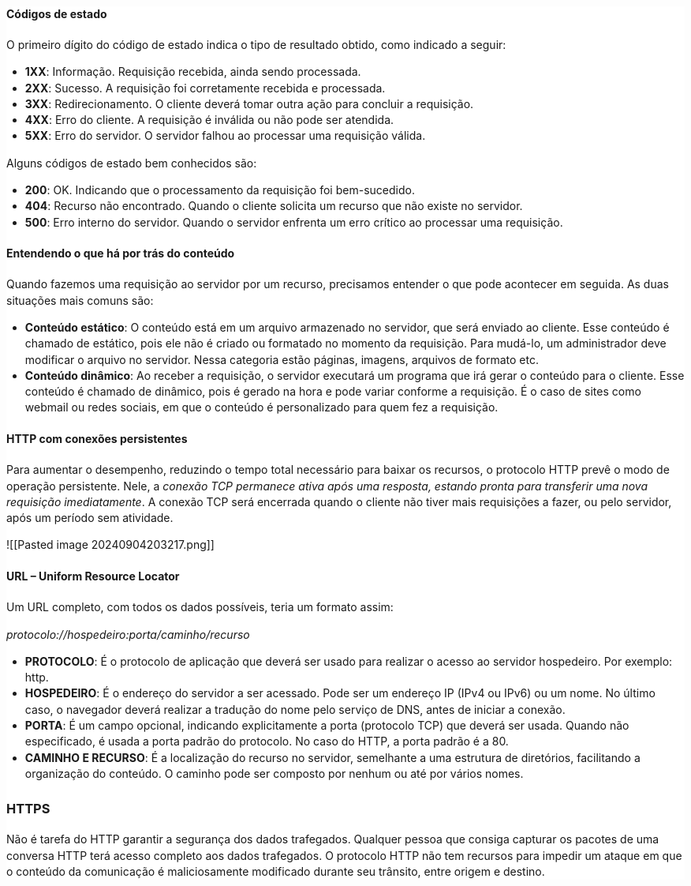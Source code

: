 #### Códigos de estado
O primeiro dígito do código de estado indica o tipo de resultado obtido, como indicado a seguir:
* **1XX**: Informação. Requisição recebida, ainda sendo processada.
* **2XX**: Sucesso. A requisição foi corretamente recebida e processada.
* **3XX**: Redirecionamento. O cliente deverá tomar outra ação para concluir a requisição.
* **4XX**: Erro do cliente. A requisição é inválida ou não pode ser atendida.
* **5XX**: Erro do servidor. O servidor falhou ao processar uma requisição válida.

Alguns códigos de estado bem conhecidos são:
* **200**: OK. Indicando que o processamento da requisição foi bem-sucedido.
* **404**: Recurso não encontrado. Quando o cliente solicita um recurso que não existe no servidor.
* **500**: Erro interno do servidor. Quando o servidor enfrenta um erro crítico ao processar uma requisição.

#### Entendendo o que há por trás do conteúdo
Quando fazemos uma requisição ao servidor por um recurso, precisamos entender o que pode acontecer em seguida. As duas situações mais comuns são:
* **Conteúdo estático**: O conteúdo está em um arquivo armazenado no servidor, que será enviado ao cliente. Esse conteúdo é chamado de estático, pois ele não é criado ou formatado no momento da requisição. Para mudá-lo, um administrador deve modificar o arquivo no servidor. Nessa categoria estão páginas, imagens, arquivos de formato etc.
* **Conteúdo dinâmico**: Ao receber a requisição, o servidor executará um programa que irá gerar o conteúdo para o cliente. Esse conteúdo é chamado de dinâmico, pois é gerado na hora e pode variar conforme a requisição. É o caso de sites como webmail ou redes sociais, em que o conteúdo é personalizado para quem fez a requisição.

#### HTTP com conexões persistentes
Para aumentar o desempenho, reduzindo o tempo total necessário para baixar os recursos, o protocolo HTTP prevê o modo de operação persistente. Nele, a *conexão TCP permanece ativa após uma resposta, estando pronta para transferir uma nova requisição imediatamente*. A conexão TCP será encerrada quando o cliente não tiver mais requisições a fazer, ou pelo servidor, após um período sem atividade.

![[Pasted image 20240904203217.png]]

#### URL – Uniform Resource Locator
Um URL completo, com todos os dados possíveis, teria um formato assim:

*protocolo://hospedeiro:porta/caminho/recurso*

* **PROTOCOLO**: É o protocolo de aplicação que deverá ser usado para realizar o acesso ao servidor hospedeiro. Por exemplo: http.
* **HOSPEDEIRO**: É o endereço do servidor a ser acessado. Pode ser um endereço IP (IPv4 ou IPv6) ou um nome. No último caso, o navegador deverá realizar a tradução do nome pelo serviço de DNS, antes de iniciar a conexão.
* **PORTA**: É um campo opcional, indicando explicitamente a porta (protocolo TCP) que deverá ser usada. Quando não especificado, é usada a porta padrão do protocolo. No caso do HTTP, a porta padrão é a 80.
* **CAMINHO E RECURSO**: É a localização do recurso no servidor, semelhante a uma estrutura de diretórios, facilitando a organização do conteúdo. O caminho pode ser composto por nenhum ou até por vários nomes.

### HTTPS
Não é tarefa do HTTP garantir a segurança dos dados trafegados. Qualquer pessoa que consiga capturar os pacotes de uma conversa HTTP terá acesso completo aos dados trafegados. O protocolo HTTP não tem recursos para impedir um ataque em que o conteúdo da comunicação é maliciosamente modificado durante seu trânsito, entre origem e destino.
